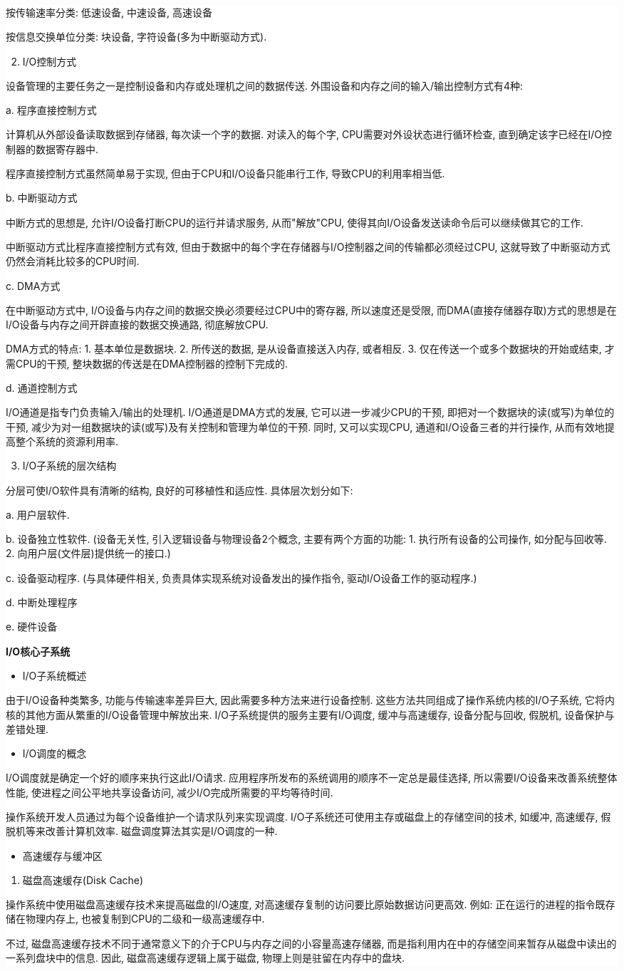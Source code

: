 按传输速率分类: 低速设备, 中速设备, 高速设备

按信息交换单位分类: 块设备, 字符设备(多为中断驱动方式).

2. I/O控制方式

设备管理的主要任务之一是控制设备和内存或处理机之间的数据传送. 外围设备和内存之间的输入/输出控制方式有4种:

a. 程序直接控制方式

计算机从外部设备读取数据到存储器, 每次读一个字的数据. 对读入的每个字, CPU需要对外设状态进行循环检查, 直到确定该字已经在I/O控制器的数据寄存器中. 

程序直接控制方式虽然简单易于实现, 但由于CPU和I/O设备只能串行工作, 导致CPU的利用率相当低.

b. 中断驱动方式

中断方式的思想是, 允许I/O设备打断CPU的运行并请求服务, 从而"解放"CPU, 使得其向I/O设备发送读命令后可以继续做其它的工作.

中断驱动方式比程序直接控制方式有效, 但由于数据中的每个字在存储器与I/O控制器之间的传输都必须经过CPU, 这就导致了中断驱动方式仍然会消耗比较多的CPU时间.

c. DMA方式

在中断驱动方式中, I/O设备与内存之间的数据交换必须要经过CPU中的寄存器, 所以速度还是受限, 而DMA(直接存储器存取)方式的思想是在I/O设备与内存之间开辟直接的数据交换通路, 彻底解放CPU.

DMA方式的特点: 1. 基本单位是数据块. 2. 所传送的数据, 是从设备直接送入内存, 或者相反. 3. 仅在传送一个或多个数据块的开始或结束, 才需CPU的干预, 整块数据的传送是在DMA控制器的控制下完成的.

d. 通道控制方式

I/O通道是指专门负责输入/输出的处理机. I/O通道是DMA方式的发展, 它可以进一步减少CPU的干预, 即把对一个数据块的读(或写)为单位的干预, 减少为对一组数据块的读(或写)及有关控制和管理为单位的干预. 同时, 又可以实现CPU, 通道和I/O设备三者的并行操作, 从而有效地提高整个系统的资源利用率.

3. I/O子系统的层次结构

分层可使I/O软件具有清晰的结构, 良好的可移植性和适应性. 具体层次划分如下:

a. 用户层软件.

b. 设备独立性软件. (设备无关性, 引入逻辑设备与物理设备2个概念, 主要有两个方面的功能: 1. 执行所有设备的公司操作, 如分配与回收等. 2. 向用户层(文件层)提供统一的接口.)

c. 设备驱动程序. (与具体硬件相关, 负责具体实现系统对设备发出的操作指令, 驱动I/O设备工作的驱动程序.)

d. 中断处理程序

e. 硬件设备

**I/O核心子系统**

- I/O子系统概述

由于I/O设备种类繁多, 功能与传输速率差异巨大, 因此需要多种方法来进行设备控制. 这些方法共同组成了操作系统内核的I/O子系统, 它将内核的其他方面从繁重的I/O设备管理中解放出来. I/O子系统提供的服务主要有I/O调度, 缓冲与高速缓存, 设备分配与回收, 假脱机, 设备保护与差错处理.

- I/O调度的概念

I/O调度就是确定一个好的顺序来执行这此I/O请求. 应用程序所发布的系统调用的顺序不一定总是最佳选择, 所以需要I/O设备来改善系统整体性能, 使进程之间公平地共享设备访问, 减少I/O完成所需要的平均等待时间.

操作系统开发人员通过为每个设备维护一个请求队列来实现调度. I/O子系统还可使用主存或磁盘上的存储空间的技术, 如缓冲, 高速缓存, 假脱机等来改善计算机效率. 磁盘调度算法其实是I/O调度的一种.

- 高速缓存与缓冲区

1. 磁盘高速缓存(Disk Cache)

操作系统中使用磁盘高速缓存技术来提高磁盘的I/O速度, 对高速缓存复制的访问要比原始数据访问更高效. 例如: 正在运行的进程的指令既存储在物理内存上, 也被复制到CPU的二级和一级高速缓存中.

不过, 磁盘高速缓存技术不同于通常意义下的介于CPU与内存之间的小容量高速存储器, 而是指利用内在中的存储空间来暂存从磁盘中读出的一系列盘块中的信息. 因此, 磁盘高速缓存逻辑上属于磁盘, 物理上则是驻留在内存中的盘块.

